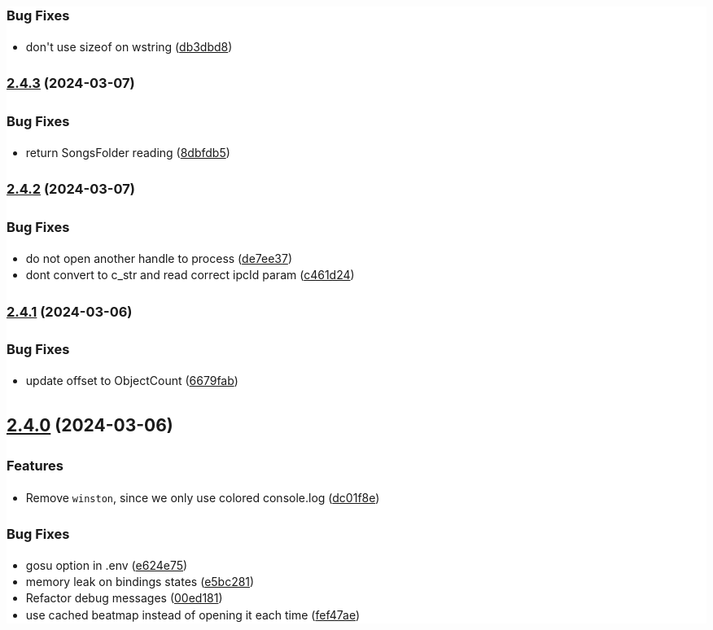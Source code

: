 
### Bug Fixes

* don't use sizeof on wstring ([db3dbd8](https://github.com/tosuapp/tosu/commit/db3dbd8c1881e4089378e81440d79e135803ca9f))

### [2.4.3](https://github.com/tosuapp/tosu/compare/v2.4.2...v2.4.3) (2024-03-07)


### Bug Fixes

* return SongsFolder reading ([8dbfdb5](https://github.com/tosuapp/tosu/commit/8dbfdb5ccd04260c3015fe48eaba864eeccf806f))

### [2.4.2](https://github.com/tosuapp/tosu/compare/v2.4.1...v2.4.2) (2024-03-07)


### Bug Fixes

* do not open another handle to process ([de7ee37](https://github.com/tosuapp/tosu/commit/de7ee37f581743568430b325611321c0d604cb2e))
* dont convert to c_str and read correct ipcId param ([c461d24](https://github.com/tosuapp/tosu/commit/c461d245becf035b1342aaa49d916e3b02cd8e44))

### [2.4.1](https://github.com/tosuapp/tosu/compare/v2.4.0...v2.4.1) (2024-03-06)


### Bug Fixes

* update offset to ObjectCount ([6679fab](https://github.com/tosuapp/tosu/commit/6679fabff72917f93a9cf1accda904dd445f65e5))

## [2.4.0](https://github.com/tosuapp/tosu/compare/v2.3.0...v2.4.0) (2024-03-06)


### Features

* Remove `winston`, since we only use colored console.log ([dc01f8e](https://github.com/tosuapp/tosu/commit/dc01f8e52bc45f122c8904b8b7cad9b0b634dc47))


### Bug Fixes

* gosu option in .env ([e624e75](https://github.com/tosuapp/tosu/commit/e624e7560ba697a2b6bcce8c69a643985c0eb3db))
* memory leak on bindings states ([e5bc281](https://github.com/tosuapp/tosu/commit/e5bc281ef6a1b9f4a495c5c44e5ee747d85e352c))
* Refactor debug messages ([00ed181](https://github.com/tosuapp/tosu/commit/00ed181aa18e1a0ba1a2789a717223354cc4432c))
* use cached beatmap instead of opening it each time ([fef47ae](https://github.com/tosuapp/tosu/commit/fef47ae73952bc4ec0bfa8ca3fa563521c02c64d))

